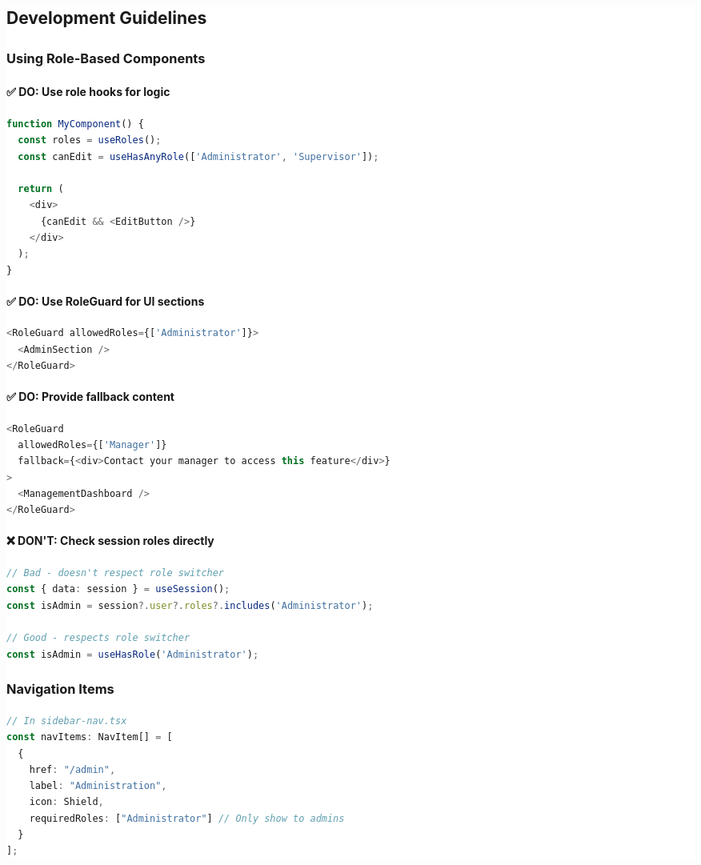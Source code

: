 ## Development Guidelines

### Using Role-Based Components

#### ✅ DO: Use role hooks for logic
```typescript
function MyComponent() {
  const roles = useRoles();
  const canEdit = useHasAnyRole(['Administrator', 'Supervisor']);
  
  return (
    <div>
      {canEdit && <EditButton />}
    </div>
  );
}
```

#### ✅ DO: Use RoleGuard for UI sections
```typescript
<RoleGuard allowedRoles={['Administrator']}>
  <AdminSection />
</RoleGuard>
```

#### ✅ DO: Provide fallback content
```typescript
<RoleGuard 
  allowedRoles={['Manager']}
  fallback={<div>Contact your manager to access this feature</div>}
>
  <ManagementDashboard />
</RoleGuard>
```

#### ❌ DON'T: Check session roles directly
```typescript
// Bad - doesn't respect role switcher
const { data: session } = useSession();
const isAdmin = session?.user?.roles?.includes('Administrator');

// Good - respects role switcher
const isAdmin = useHasRole('Administrator');
```

### Navigation Items
```typescript
// In sidebar-nav.tsx
const navItems: NavItem[] = [
  {
    href: "/admin",
    label: "Administration", 
    icon: Shield,
    requiredRoles: ["Administrator"] // Only show to admins
  }
];
```
